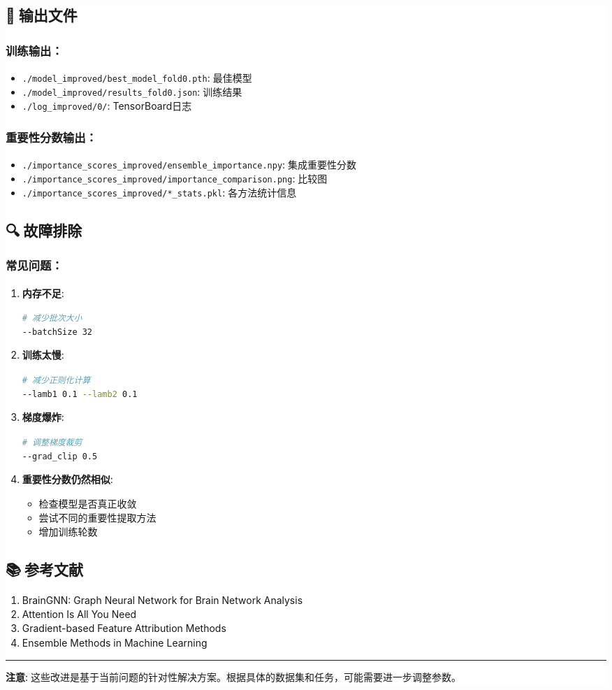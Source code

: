 ## 📁 输出文件

### 训练输出：
- `./model_improved/best_model_fold0.pth`: 最佳模型
- `./model_improved/results_fold0.json`: 训练结果
- `./log_improved/0/`: TensorBoard日志

### 重要性分数输出：
- `./importance_scores_improved/ensemble_importance.npy`: 集成重要性分数
- `./importance_scores_improved/importance_comparison.png`: 比较图
- `./importance_scores_improved/*_stats.pkl`: 各方法统计信息

## 🔍 故障排除

### 常见问题：

1. **内存不足**:
   ```bash
   # 减少批次大小
   --batchSize 32
   ```

2. **训练太慢**:
   ```bash
   # 减少正则化计算
   --lamb1 0.1 --lamb2 0.1
   ```

3. **梯度爆炸**:
   ```bash
   # 调整梯度裁剪
   --grad_clip 0.5
   ```

4. **重要性分数仍然相似**:
   - 检查模型是否真正收敛
   - 尝试不同的重要性提取方法
   - 增加训练轮数

## 📚 参考文献

1. BrainGNN: Graph Neural Network for Brain Network Analysis
2. Attention Is All You Need
3. Gradient-based Feature Attribution Methods
4. Ensemble Methods in Machine Learning

---

**注意**: 这些改进是基于当前问题的针对性解决方案。根据具体的数据集和任务，可能需要进一步调整参数。 